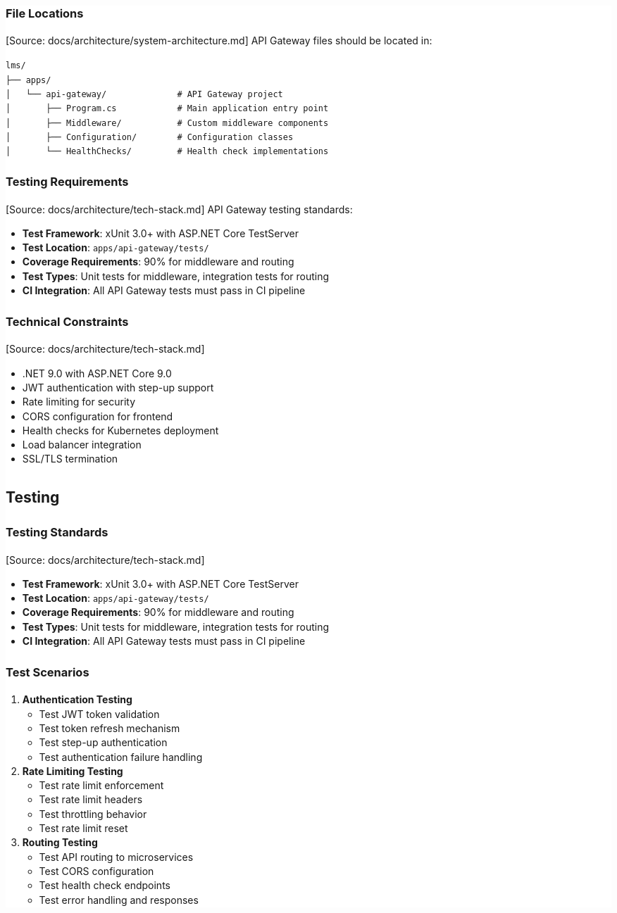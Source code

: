 ### File Locations
[Source: docs/architecture/system-architecture.md]
API Gateway files should be located in:
```
lms/
├── apps/
│   └── api-gateway/              # API Gateway project
│       ├── Program.cs            # Main application entry point
│       ├── Middleware/           # Custom middleware components
│       ├── Configuration/        # Configuration classes
│       └── HealthChecks/         # Health check implementations
```

### Testing Requirements
[Source: docs/architecture/tech-stack.md]
API Gateway testing standards:
- **Test Framework**: xUnit 3.0+ with ASP.NET Core TestServer
- **Test Location**: `apps/api-gateway/tests/`
- **Coverage Requirements**: 90% for middleware and routing
- **Test Types**: Unit tests for middleware, integration tests for routing
- **CI Integration**: All API Gateway tests must pass in CI pipeline

### Technical Constraints
[Source: docs/architecture/tech-stack.md]
- .NET 9.0 with ASP.NET Core 9.0
- JWT authentication with step-up support
- Rate limiting for security
- CORS configuration for frontend
- Health checks for Kubernetes deployment
- Load balancer integration
- SSL/TLS termination

## Testing

### Testing Standards
[Source: docs/architecture/tech-stack.md]
- **Test Framework**: xUnit 3.0+ with ASP.NET Core TestServer
- **Test Location**: `apps/api-gateway/tests/`
- **Coverage Requirements**: 90% for middleware and routing
- **Test Types**: Unit tests for middleware, integration tests for routing
- **CI Integration**: All API Gateway tests must pass in CI pipeline

### Test Scenarios
1. **Authentication Testing**
   - Test JWT token validation
   - Test token refresh mechanism
   - Test step-up authentication
   - Test authentication failure handling
2. **Rate Limiting Testing**
   - Test rate limit enforcement
   - Test rate limit headers
   - Test throttling behavior
   - Test rate limit reset
3. **Routing Testing**
   - Test API routing to microservices
   - Test CORS configuration
   - Test health check endpoints
   - Test error handling and responses
